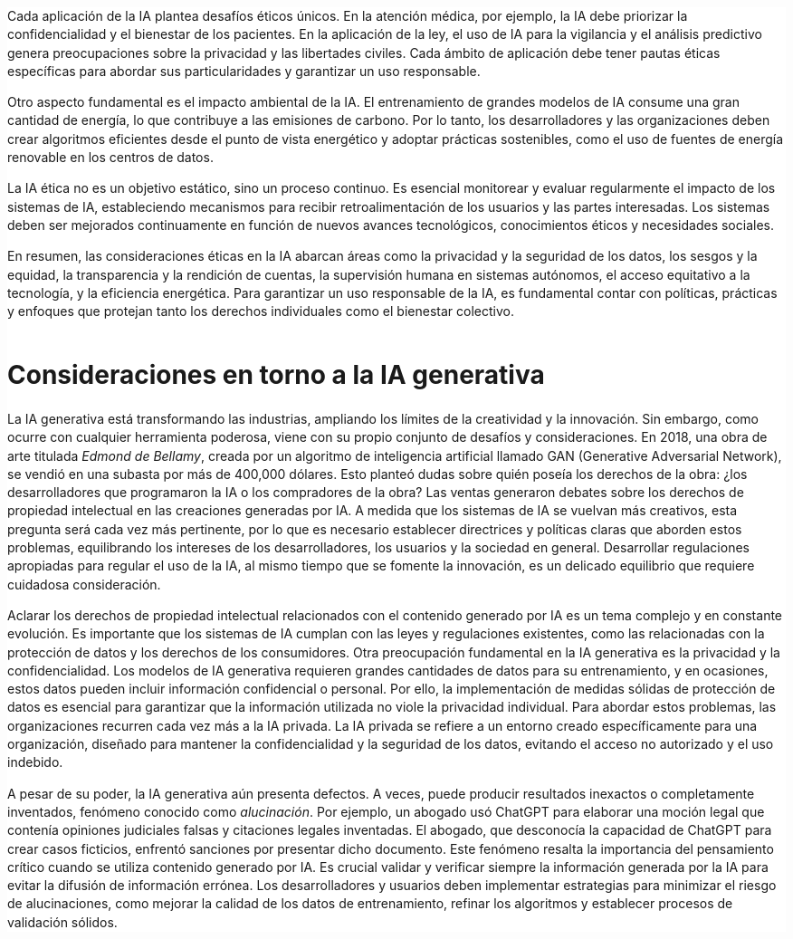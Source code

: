 Cada aplicación de la IA plantea desafíos éticos únicos. En la atención médica, por ejemplo, la IA debe priorizar la confidencialidad y el bienestar de los pacientes. En la aplicación de la ley, el uso de IA para la vigilancia y el análisis predictivo genera preocupaciones sobre la privacidad y las libertades civiles. Cada ámbito de aplicación debe tener pautas éticas específicas para abordar sus particularidades y garantizar un uso responsable.

Otro aspecto fundamental es el impacto ambiental de la IA. El entrenamiento de grandes modelos de IA consume una gran cantidad de energía, lo que contribuye a las emisiones de carbono. Por lo tanto, los desarrolladores y las organizaciones deben crear algoritmos eficientes desde el punto de vista energético y adoptar prácticas sostenibles, como el uso de fuentes de energía renovable en los centros de datos.

La IA ética no es un objetivo estático, sino un proceso continuo. Es esencial monitorear y evaluar regularmente el impacto de los sistemas de IA, estableciendo mecanismos para recibir retroalimentación de los usuarios y las partes interesadas. Los sistemas deben ser mejorados continuamente en función de nuevos avances tecnológicos, conocimientos éticos y necesidades sociales.

En resumen, las consideraciones éticas en la IA abarcan áreas como la privacidad y la seguridad de los datos, los sesgos y la equidad, la transparencia y la rendición de cuentas, la supervisión humana en sistemas autónomos, el acceso equitativo a la tecnología, y la eficiencia energética. Para garantizar un uso responsable de la IA, es fundamental contar con políticas, prácticas y enfoques que protejan tanto los derechos individuales como el bienestar colectivo.


# Consideraciones en torno a la IA generativa

La IA generativa está transformando las industrias, ampliando los límites de la creatividad y la innovación. Sin embargo, como ocurre con cualquier herramienta poderosa, viene con su propio conjunto de desafíos y consideraciones. En 2018, una obra de arte titulada _Edmond de Bellamy_, creada por un algoritmo de inteligencia artificial llamado GAN (Generative Adversarial Network), se vendió en una subasta por más de 400,000 dólares. Esto planteó dudas sobre quién poseía los derechos de la obra: ¿los desarrolladores que programaron la IA o los compradores de la obra? Las ventas generaron debates sobre los derechos de propiedad intelectual en las creaciones generadas por IA. A medida que los sistemas de IA se vuelvan más creativos, esta pregunta será cada vez más pertinente, por lo que es necesario establecer directrices y políticas claras que aborden estos problemas, equilibrando los intereses de los desarrolladores, los usuarios y la sociedad en general. Desarrollar regulaciones apropiadas para regular el uso de la IA, al mismo tiempo que se fomente la innovación, es un delicado equilibrio que requiere cuidadosa consideración.

Aclarar los derechos de propiedad intelectual relacionados con el contenido generado por IA es un tema complejo y en constante evolución. Es importante que los sistemas de IA cumplan con las leyes y regulaciones existentes, como las relacionadas con la protección de datos y los derechos de los consumidores. Otra preocupación fundamental en la IA generativa es la privacidad y la confidencialidad. Los modelos de IA generativa requieren grandes cantidades de datos para su entrenamiento, y en ocasiones, estos datos pueden incluir información confidencial o personal. Por ello, la implementación de medidas sólidas de protección de datos es esencial para garantizar que la información utilizada no viole la privacidad individual. Para abordar estos problemas, las organizaciones recurren cada vez más a la IA privada. La IA privada se refiere a un entorno creado específicamente para una organización, diseñado para mantener la confidencialidad y la seguridad de los datos, evitando el acceso no autorizado y el uso indebido.

A pesar de su poder, la IA generativa aún presenta defectos. A veces, puede producir resultados inexactos o completamente inventados, fenómeno conocido como _alucinación_. Por ejemplo, un abogado usó ChatGPT para elaborar una moción legal que contenía opiniones judiciales falsas y citaciones legales inventadas. El abogado, que desconocía la capacidad de ChatGPT para crear casos ficticios, enfrentó sanciones por presentar dicho documento. Este fenómeno resalta la importancia del pensamiento crítico cuando se utiliza contenido generado por IA. Es crucial validar y verificar siempre la información generada por la IA para evitar la difusión de información errónea. Los desarrolladores y usuarios deben implementar estrategias para minimizar el riesgo de alucinaciones, como mejorar la calidad de los datos de entrenamiento, refinar los algoritmos y establecer procesos de validación sólidos.
